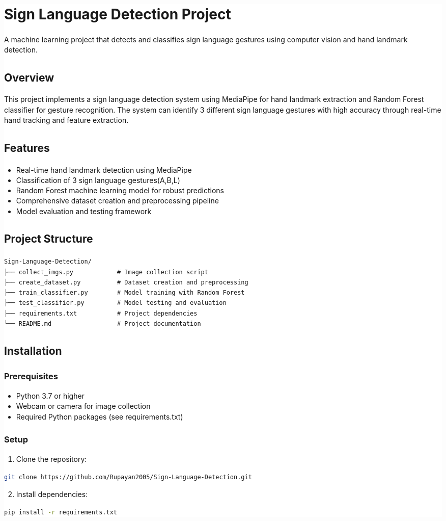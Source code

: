 # Sign Language Detection Project

A machine learning project that detects and classifies sign language gestures using computer vision and hand landmark detection.

## Overview

This project implements a sign language detection system using MediaPipe for hand landmark extraction and Random Forest classifier for gesture recognition. The system can identify 3 different sign language gestures with high accuracy through real-time hand tracking and feature extraction.

## Features

- Real-time hand landmark detection using MediaPipe
- Classification of 3 sign language gestures(A,B,L)
- Random Forest machine learning model for robust predictions
- Comprehensive dataset creation and preprocessing pipeline
- Model evaluation and testing framework

## Project Structure

```
Sign-Language-Detection/
├── collect_imgs.py            # Image collection script
├── create_dataset.py          # Dataset creation and preprocessing
├── train_classifier.py        # Model training with Random Forest
├── test_classifier.py         # Model testing and evaluation
├── requirements.txt           # Project dependencies
└── README.md                  # Project documentation
```

## Installation

### Prerequisites

- Python 3.7 or higher
- Webcam or camera for image collection
- Required Python packages (see requirements.txt)

### Setup

1. Clone the repository:
```bash
git clone https://github.com/Rupayan2005/Sign-Language-Detection.git
```

2. Install dependencies:
```bash
pip install -r requirements.txt
```
